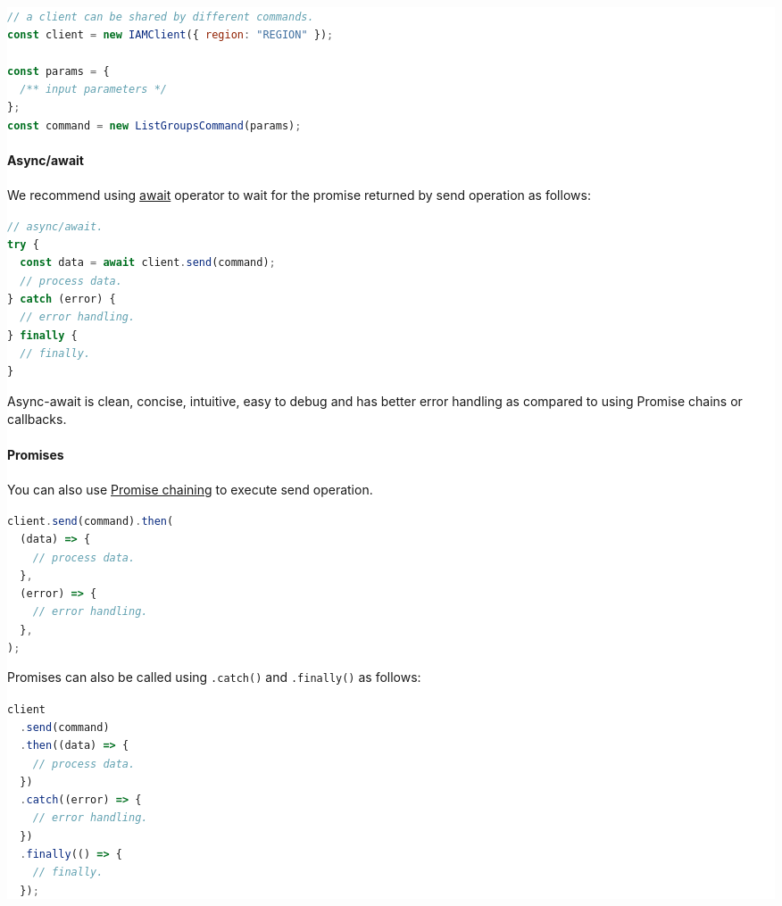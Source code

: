 ```js
// a client can be shared by different commands.
const client = new IAMClient({ region: "REGION" });

const params = {
  /** input parameters */
};
const command = new ListGroupsCommand(params);
```

#### Async/await

We recommend using [await](https://developer.mozilla.org/en-US/docs/Web/JavaScript/Reference/Operators/await)
operator to wait for the promise returned by send operation as follows:

```js
// async/await.
try {
  const data = await client.send(command);
  // process data.
} catch (error) {
  // error handling.
} finally {
  // finally.
}
```

Async-await is clean, concise, intuitive, easy to debug and has better error handling
as compared to using Promise chains or callbacks.

#### Promises

You can also use [Promise chaining](https://developer.mozilla.org/en-US/docs/Web/JavaScript/Guide/Using_promises#chaining)
to execute send operation.

```js
client.send(command).then(
  (data) => {
    // process data.
  },
  (error) => {
    // error handling.
  },
);
```

Promises can also be called using `.catch()` and `.finally()` as follows:

```js
client
  .send(command)
  .then((data) => {
    // process data.
  })
  .catch((error) => {
    // error handling.
  })
  .finally(() => {
    // finally.
  });
```
